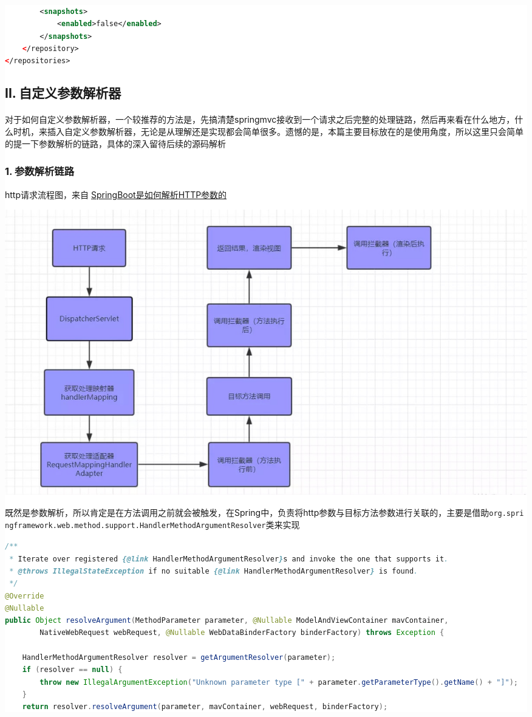 ```xml
        <snapshots>
            <enabled>false</enabled>
        </snapshots>
    </repository>
</repositories>
```


## II. 自定义参数解析器

对于如何自定义参数解析器，一个较推荐的方法是，先搞清楚springmvc接收到一个请求之后完整的处理链路，然后再来看在什么地方，什么时机，来插入自定义参数解析器，无论是从理解还是实现都会简单很多。遗憾的是，本篇主要目标放在的是使用角度，所以这里只会简单的提一下参数解析的链路，具体的深入留待后续的源码解析

### 1. 参数解析链路

http请求流程图，来自 [SpringBoot是如何解析HTTP参数的](https://www.jianshu.com/p/bf3537334e76)

![](/imgs/190831/00.jpg)

既然是参数解析，所以肯定是在方法调用之前就会被触发，在Spring中，负责将http参数与目标方法参数进行关联的，主要是借助`org.springframework.web.method.support.HandlerMethodArgumentResolver`类来实现

```java
/**
 * Iterate over registered {@link HandlerMethodArgumentResolver}s and invoke the one that supports it.
 * @throws IllegalStateException if no suitable {@link HandlerMethodArgumentResolver} is found.
 */
@Override
@Nullable
public Object resolveArgument(MethodParameter parameter, @Nullable ModelAndViewContainer mavContainer,
		NativeWebRequest webRequest, @Nullable WebDataBinderFactory binderFactory) throws Exception {

	HandlerMethodArgumentResolver resolver = getArgumentResolver(parameter);
	if (resolver == null) {
		throw new IllegalArgumentException("Unknown parameter type [" + parameter.getParameterType().getName() + "]");
	}
	return resolver.resolveArgument(parameter, mavContainer, webRequest, binderFactory);
```
